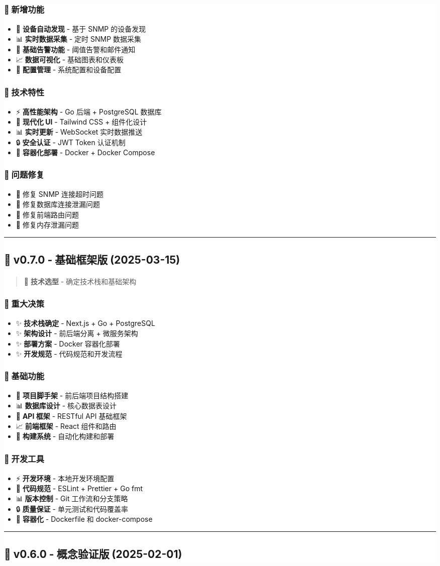 ### 🚀 新增功能
- 🎯 **设备自动发现** - 基于 SNMP 的设备发现
- 📊 **实时数据采集** - 定时 SNMP 数据采集
- 🔔 **基础告警功能** - 阈值告警和邮件通知
- 📈 **数据可视化** - 基础图表和仪表板
- 🔧 **配置管理** - 系统配置和设备配置

### 🔧 技术特性
- ⚡ **高性能架构** - Go 后端 + PostgreSQL 数据库
- 🎨 **现代化 UI** - Tailwind CSS + 组件化设计
- 📊 **实时更新** - WebSocket 实时数据推送
- 🔒 **安全认证** - JWT Token 认证机制
- 🐳 **容器化部署** - Docker + Docker Compose

### 🐛 问题修复
- 🔧 修复 SNMP 连接超时问题
- 🔧 修复数据库连接泄漏问题
- 🔧 修复前端路由问题
- 🔧 修复内存泄漏问题

---

## 🌱 v0.7.0 - 基础框架版 (2025-03-15)

> 🎯 **技术选型** - 确定技术栈和基础架构

### 🌟 重大决策
- ✨ **技术栈确定** - Next.js + Go + PostgreSQL
- ✨ **架构设计** - 前后端分离 + 微服务架构
- ✨ **部署方案** - Docker 容器化部署
- ✨ **开发规范** - 代码规范和开发流程

### 🚀 基础功能
- 🎯 **项目脚手架** - 前后端项目结构搭建
- 📊 **数据库设计** - 核心数据表设计
- 🔔 **API 框架** - RESTful API 基础框架
- 📈 **前端框架** - React 组件和路由
- 🔧 **构建系统** - 自动化构建和部署

### 🔧 开发工具
- ⚡ **开发环境** - 本地开发环境配置
- 🎨 **代码规范** - ESLint + Prettier + Go fmt
- 📊 **版本控制** - Git 工作流和分支策略
- 🔒 **质量保证** - 单元测试和代码覆盖率
- 🐳 **容器化** - Dockerfile 和 docker-compose

---

## 🌟 v0.6.0 - 概念验证版 (2025-02-01)
